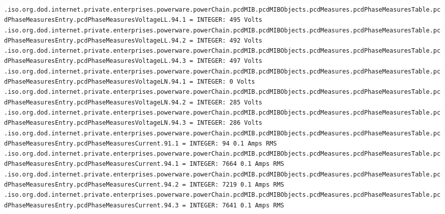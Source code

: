 ```text
.iso.org.dod.internet.private.enterprises.powerware.powerChain.pcdMIB.pcdMIBObjects.pcdMeasures.pcdPhaseMeasuresTable.pcdPhaseMeasuresEntry.pcdPhaseMeasuresVoltageLL.94.1 = INTEGER: 495 Volts
.iso.org.dod.internet.private.enterprises.powerware.powerChain.pcdMIB.pcdMIBObjects.pcdMeasures.pcdPhaseMeasuresTable.pcdPhaseMeasuresEntry.pcdPhaseMeasuresVoltageLL.94.2 = INTEGER: 492 Volts
.iso.org.dod.internet.private.enterprises.powerware.powerChain.pcdMIB.pcdMIBObjects.pcdMeasures.pcdPhaseMeasuresTable.pcdPhaseMeasuresEntry.pcdPhaseMeasuresVoltageLL.94.3 = INTEGER: 497 Volts
.iso.org.dod.internet.private.enterprises.powerware.powerChain.pcdMIB.pcdMIBObjects.pcdMeasures.pcdPhaseMeasuresTable.pcdPhaseMeasuresEntry.pcdPhaseMeasuresVoltageLN.94.1 = INTEGER: 0 Volts
.iso.org.dod.internet.private.enterprises.powerware.powerChain.pcdMIB.pcdMIBObjects.pcdMeasures.pcdPhaseMeasuresTable.pcdPhaseMeasuresEntry.pcdPhaseMeasuresVoltageLN.94.2 = INTEGER: 285 Volts
.iso.org.dod.internet.private.enterprises.powerware.powerChain.pcdMIB.pcdMIBObjects.pcdMeasures.pcdPhaseMeasuresTable.pcdPhaseMeasuresEntry.pcdPhaseMeasuresVoltageLN.94.3 = INTEGER: 286 Volts
.iso.org.dod.internet.private.enterprises.powerware.powerChain.pcdMIB.pcdMIBObjects.pcdMeasures.pcdPhaseMeasuresTable.pcdPhaseMeasuresEntry.pcdPhaseMeasuresCurrent.91.1 = INTEGER: 94 0.1 Amps RMS
.iso.org.dod.internet.private.enterprises.powerware.powerChain.pcdMIB.pcdMIBObjects.pcdMeasures.pcdPhaseMeasuresTable.pcdPhaseMeasuresEntry.pcdPhaseMeasuresCurrent.94.1 = INTEGER: 7664 0.1 Amps RMS
.iso.org.dod.internet.private.enterprises.powerware.powerChain.pcdMIB.pcdMIBObjects.pcdMeasures.pcdPhaseMeasuresTable.pcdPhaseMeasuresEntry.pcdPhaseMeasuresCurrent.94.2 = INTEGER: 7219 0.1 Amps RMS
.iso.org.dod.internet.private.enterprises.powerware.powerChain.pcdMIB.pcdMIBObjects.pcdMeasures.pcdPhaseMeasuresTable.pcdPhaseMeasuresEntry.pcdPhaseMeasuresCurrent.94.3 = INTEGER: 7641 0.1 Amps RMS
```
